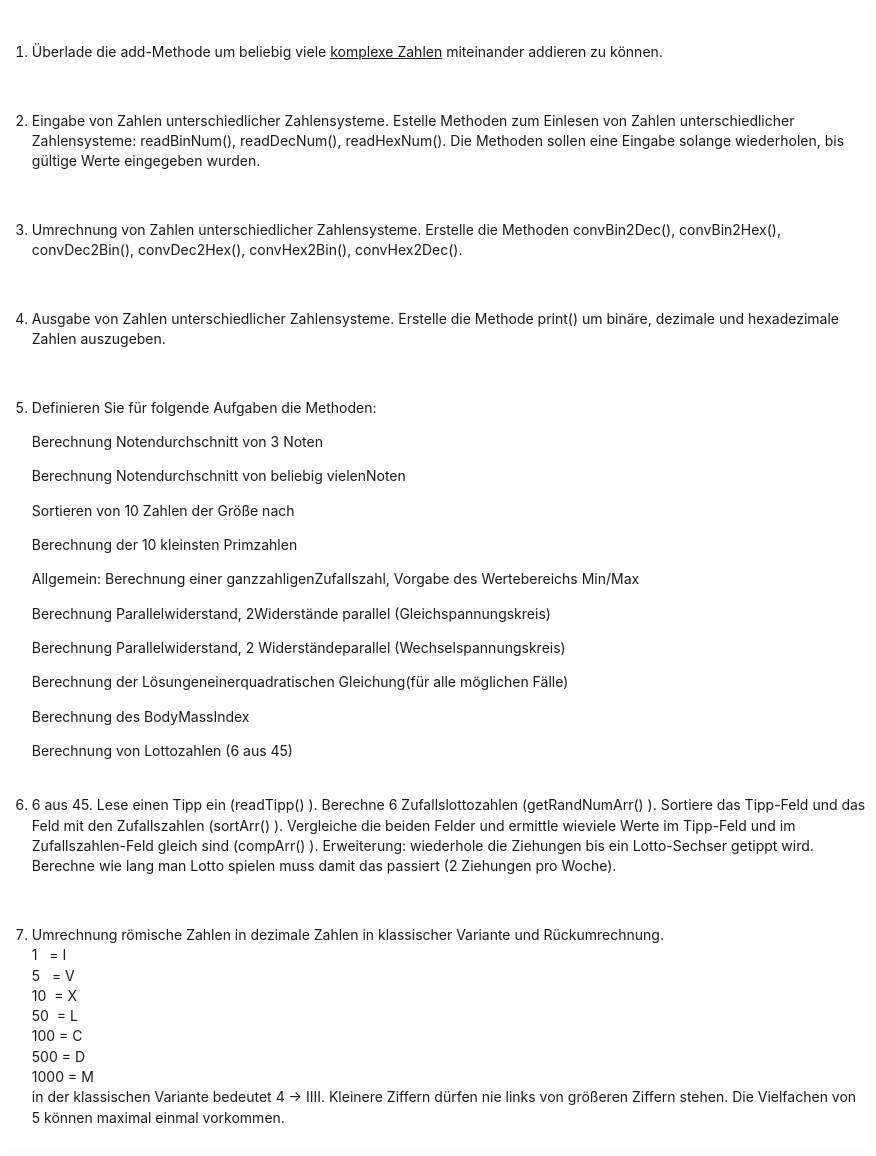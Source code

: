  ​

1. Überlade die add-Methode um beliebig viele [komplexe Zahlen](../../Mathe/mathe%20(3)/Komplexe%20Zahlen.md) miteinander addieren zu können.

    ​

2. Eingabe von Zahlen unterschiedlicher Zahlensysteme. Estelle Methoden zum Einlesen von Zahlen unterschiedlicher Zahlensysteme: readBinNum(), readDecNum(), readHexNum(). Die Methoden sollen eine Eingabe solange wiederholen, bis gültige Werte eingegeben wurden.

   ​

3. Umrechnung von Zahlen unterschiedlicher Zahlensysteme. Erstelle die Methoden convBin2Dec(), convBin2Hex(), convDec2Bin(), convDec2Hex(), convHex2Bin(), convHex2Dec().

    ​

4. Ausgabe von Zahlen unterschiedlicher Zahlensysteme. Erstelle die Methode print() um binäre, dezimale und hexadezimale Zahlen auszugeben.

    ​

5. Definieren Sie für folgende Aufgaben die Methoden:

    Berechnung Notendurchschnitt von 3 Noten

    Berechnung Notendurchschnitt von beliebig vielenNoten

    Sortieren von 10 Zahlen der Größe nach

    Berechnung der 10 kleinsten Primzahlen

    Allgemein: Berechnung einer ganzzahligenZufallszahl, Vorgabe des Wertebereichs Min/Max

    Berechnung Parallelwiderstand, 2Widerstände parallel (Gleichspannungskreis)

    Berechnung Parallelwiderstand, 2 Widerständeparallel (Wechselspannungskreis)

    Berechnung der Lösungeneinerquadratischen Gleichung(für alle möglichen Fälle)

    Berechnung des BodyMassIndex

    Berechnung von Lottozahlen (6 aus 45)  
    ​

6. 6 aus 45. Lese einen Tipp ein (readTipp() ). Berechne 6 Zufallslottozahlen (getRandNumArr() ). Sortiere das Tipp-Feld und das Feld mit den Zufallszahlen (sortArr() ). Vergleiche die beiden Felder und ermittle wieviele Werte im Tipp-Feld und im Zufallszahlen-Feld gleich sind (compArr() ). Erweiterung: wiederhole die Ziehungen bis ein Lotto-Sechser getippt wird. Berechne wie lang man Lotto spielen muss damit das passiert (2 Ziehungen pro Woche).

    ​

7. Umrechnung römische Zahlen in dezimale Zahlen in klassischer Variante und Rückumrechnung.  
   1   = I  
    5   = V  
    10  = X  
    50  = L  
    100 = C  
    500 = D  
    1000 = M  
    in der klassischen Variante bedeutet 4 -> IIII. Kleinere Ziffern dürfen nie links von größeren Ziffern stehen. Die Vielfachen von 5 können maximal einmal vorkommen.  
    ​
